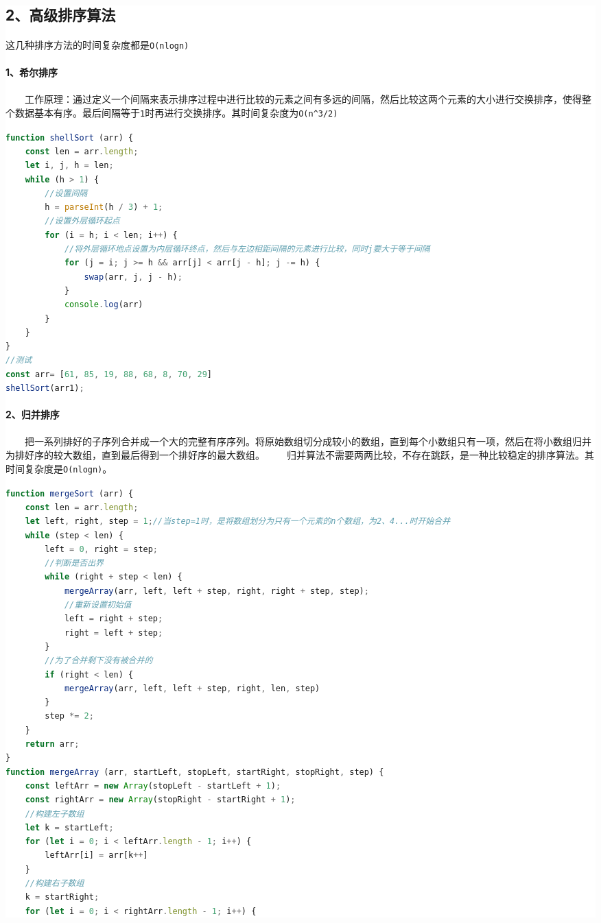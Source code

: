 ## 2、高级排序算法
这几种排序方法的时间复杂度都是`O(nlogn)`
#### 1、希尔排序
&#8195;&#8195;工作原理：通过定义一个间隔来表示排序过程中进行比较的元素之间有多远的间隔，然后比较这两个元素的大小进行交换排序，使得整个数据基本有序。最后间隔等于`1`时再进行交换排序。其时间复杂度为`O(n^3/2)`

```js
function shellSort (arr) {
    const len = arr.length;
    let i, j, h = len;
    while (h > 1) {
        //设置间隔
        h = parseInt(h / 3) + 1;
        //设置外层循环起点
        for (i = h; i < len; i++) {
            //将外层循环地点设置为内层循环终点，然后与左边相距间隔的元素进行比较，同时j要大于等于间隔
            for (j = i; j >= h && arr[j] < arr[j - h]; j -= h) {
                swap(arr, j, j - h);
            }
            console.log(arr)
        }
    }
}
//测试
const arr= [61, 85, 19, 88, 68, 8, 70, 29]
shellSort(arr1);
```
#### 2、归并排序
&#8195;&#8195;把一系列排好的子序列合并成一个大的完整有序序列。将原始数组切分成较小的数组，直到每个小数组只有一项，然后在将小数组归并为排好序的较大数组，直到最后得到一个排好序的最大数组。
&#8195;&#8195;归并算法不需要两两比较，不存在跳跃，是一种比较稳定的排序算法。其时间复杂度是`O(nlogn)`。
```js
function mergeSort (arr) {
    const len = arr.length;
    let left, right, step = 1;//当step=1时，是将数组划分为只有一个元素的n个数组，为2、4...时开始合并
    while (step < len) {
        left = 0, right = step;
        //判断是否出界
        while (right + step < len) {
            mergeArray(arr, left, left + step, right, right + step, step);
            //重新设置初始值
            left = right + step;
            right = left + step;
        }
        //为了合并剩下没有被合并的
        if (right < len) {
            mergeArray(arr, left, left + step, right, len, step)
        }
        step *= 2;
    }
    return arr;
}
function mergeArray (arr, startLeft, stopLeft, startRight, stopRight, step) {
    const leftArr = new Array(stopLeft - startLeft + 1);
    const rightArr = new Array(stopRight - startRight + 1);
    //构建左子数组
    let k = startLeft;
    for (let i = 0; i < leftArr.length - 1; i++) {
        leftArr[i] = arr[k++]
    }
    //构建右子数组
    k = startRight;
    for (let i = 0; i < rightArr.length - 1; i++) {
```